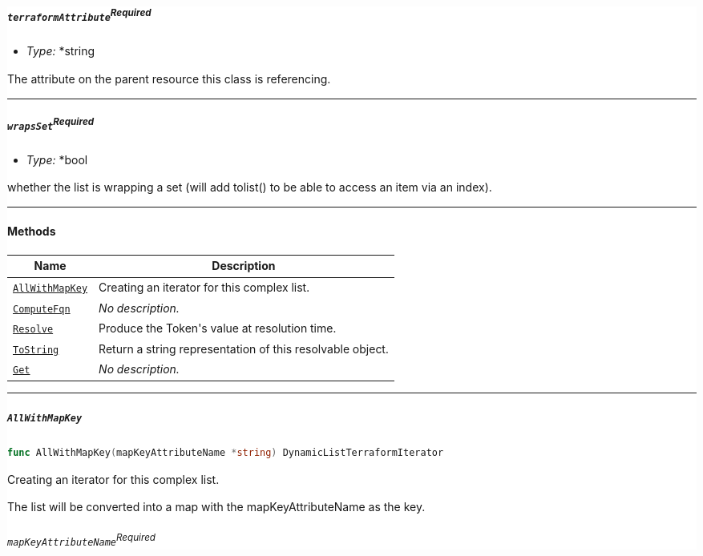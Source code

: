 ##### `terraformAttribute`<sup>Required</sup> <a name="terraformAttribute" id="rhizo-co-terraform-provider-oci.osmanagementManagedInstanceManagement.OsmanagementManagedInstanceManagementChildSoftwareSourcesList.Initializer.parameter.terraformAttribute"></a>

- *Type:* *string

The attribute on the parent resource this class is referencing.

---

##### `wrapsSet`<sup>Required</sup> <a name="wrapsSet" id="rhizo-co-terraform-provider-oci.osmanagementManagedInstanceManagement.OsmanagementManagedInstanceManagementChildSoftwareSourcesList.Initializer.parameter.wrapsSet"></a>

- *Type:* *bool

whether the list is wrapping a set (will add tolist() to be able to access an item via an index).

---

#### Methods <a name="Methods" id="Methods"></a>

| **Name** | **Description** |
| --- | --- |
| <code><a href="#rhizo-co-terraform-provider-oci.osmanagementManagedInstanceManagement.OsmanagementManagedInstanceManagementChildSoftwareSourcesList.allWithMapKey">AllWithMapKey</a></code> | Creating an iterator for this complex list. |
| <code><a href="#rhizo-co-terraform-provider-oci.osmanagementManagedInstanceManagement.OsmanagementManagedInstanceManagementChildSoftwareSourcesList.computeFqn">ComputeFqn</a></code> | *No description.* |
| <code><a href="#rhizo-co-terraform-provider-oci.osmanagementManagedInstanceManagement.OsmanagementManagedInstanceManagementChildSoftwareSourcesList.resolve">Resolve</a></code> | Produce the Token's value at resolution time. |
| <code><a href="#rhizo-co-terraform-provider-oci.osmanagementManagedInstanceManagement.OsmanagementManagedInstanceManagementChildSoftwareSourcesList.toString">ToString</a></code> | Return a string representation of this resolvable object. |
| <code><a href="#rhizo-co-terraform-provider-oci.osmanagementManagedInstanceManagement.OsmanagementManagedInstanceManagementChildSoftwareSourcesList.get">Get</a></code> | *No description.* |

---

##### `AllWithMapKey` <a name="AllWithMapKey" id="rhizo-co-terraform-provider-oci.osmanagementManagedInstanceManagement.OsmanagementManagedInstanceManagementChildSoftwareSourcesList.allWithMapKey"></a>

```go
func AllWithMapKey(mapKeyAttributeName *string) DynamicListTerraformIterator
```

Creating an iterator for this complex list.

The list will be converted into a map with the mapKeyAttributeName as the key.

###### `mapKeyAttributeName`<sup>Required</sup> <a name="mapKeyAttributeName" id="rhizo-co-terraform-provider-oci.osmanagementManagedInstanceManagement.OsmanagementManagedInstanceManagementChildSoftwareSourcesList.allWithMapKey.parameter.mapKeyAttributeName"></a>
